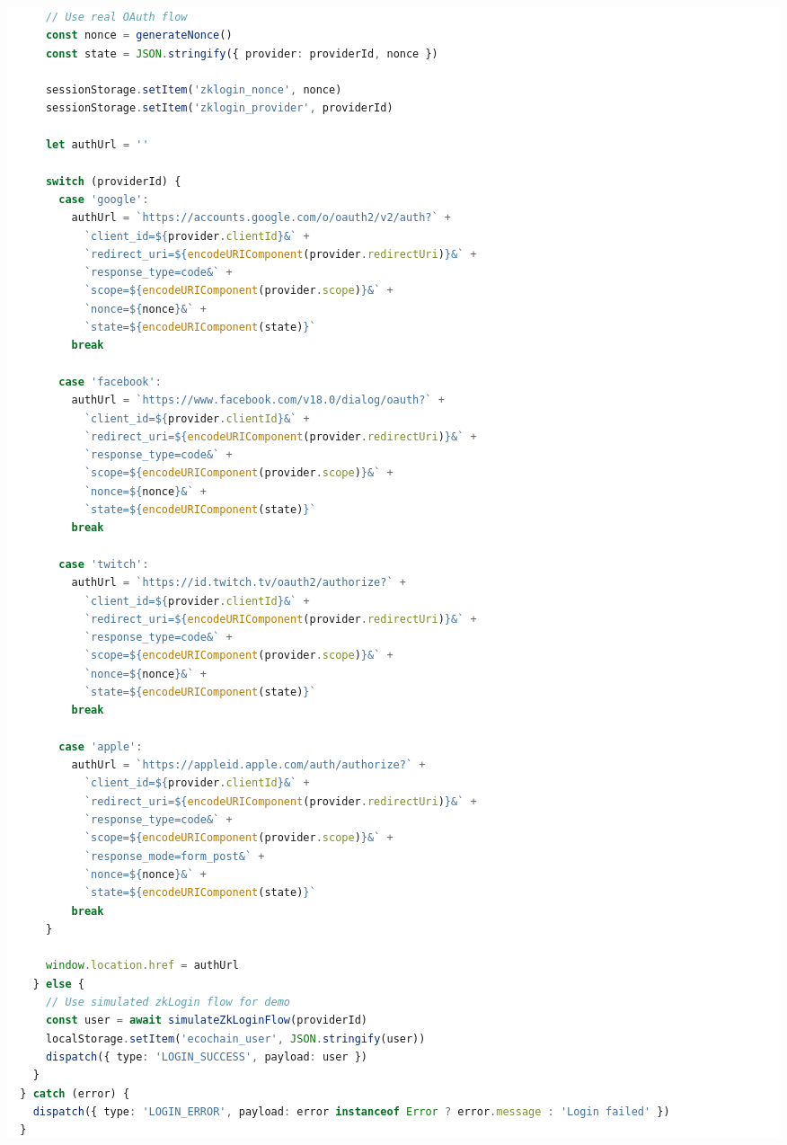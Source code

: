 ```typescript
      // Use real OAuth flow
      const nonce = generateNonce()
      const state = JSON.stringify({ provider: providerId, nonce })
      
      sessionStorage.setItem('zklogin_nonce', nonce)
      sessionStorage.setItem('zklogin_provider', providerId)

      let authUrl = ''
      
      switch (providerId) {
        case 'google':
          authUrl = `https://accounts.google.com/o/oauth2/v2/auth?` +
            `client_id=${provider.clientId}&` +
            `redirect_uri=${encodeURIComponent(provider.redirectUri)}&` +
            `response_type=code&` +
            `scope=${encodeURIComponent(provider.scope)}&` +
            `nonce=${nonce}&` +
            `state=${encodeURIComponent(state)}`
          break
        
        case 'facebook':
          authUrl = `https://www.facebook.com/v18.0/dialog/oauth?` +
            `client_id=${provider.clientId}&` +
            `redirect_uri=${encodeURIComponent(provider.redirectUri)}&` +
            `response_type=code&` +
            `scope=${encodeURIComponent(provider.scope)}&` +
            `nonce=${nonce}&` +
            `state=${encodeURIComponent(state)}`
          break
        
        case 'twitch':
          authUrl = `https://id.twitch.tv/oauth2/authorize?` +
            `client_id=${provider.clientId}&` +
            `redirect_uri=${encodeURIComponent(provider.redirectUri)}&` +
            `response_type=code&` +
            `scope=${encodeURIComponent(provider.scope)}&` +
            `nonce=${nonce}&` +
            `state=${encodeURIComponent(state)}`
          break
        
        case 'apple':
          authUrl = `https://appleid.apple.com/auth/authorize?` +
            `client_id=${provider.clientId}&` +
            `redirect_uri=${encodeURIComponent(provider.redirectUri)}&` +
            `response_type=code&` +
            `scope=${encodeURIComponent(provider.scope)}&` +
            `response_mode=form_post&` +
            `nonce=${nonce}&` +
            `state=${encodeURIComponent(state)}`
          break
      }

      window.location.href = authUrl
    } else {
      // Use simulated zkLogin flow for demo
      const user = await simulateZkLoginFlow(providerId)
      localStorage.setItem('ecochain_user', JSON.stringify(user))
      dispatch({ type: 'LOGIN_SUCCESS', payload: user })
    }
  } catch (error) {
    dispatch({ type: 'LOGIN_ERROR', payload: error instanceof Error ? error.message : 'Login failed' })
  }
```